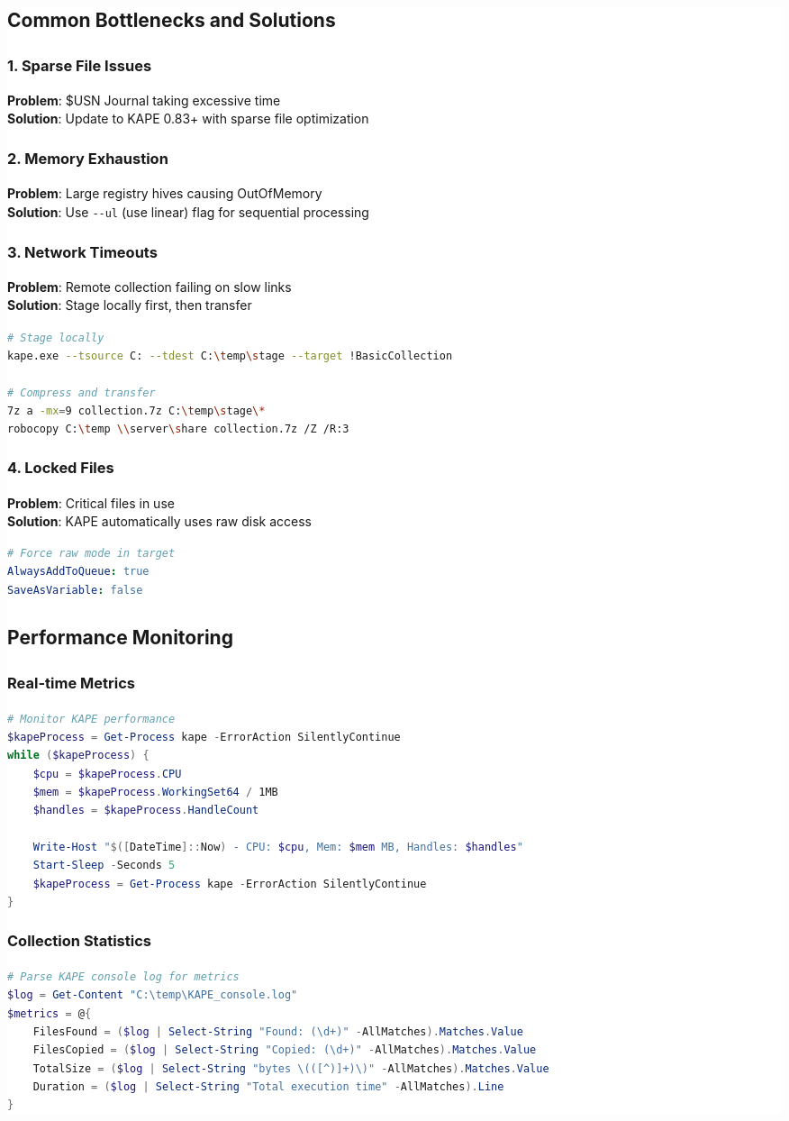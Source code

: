 ## Common Bottlenecks and Solutions

### 1. Sparse File Issues
**Problem**: $USN Journal taking excessive time  
**Solution**: Update to KAPE 0.83+ with sparse file optimization

### 2. Memory Exhaustion
**Problem**: Large registry hives causing OutOfMemory  
**Solution**: Use `--ul` (use linear) flag for sequential processing

### 3. Network Timeouts
**Problem**: Remote collection failing on slow links  
**Solution**: Stage locally first, then transfer
```bash
# Stage locally
kape.exe --tsource C: --tdest C:\temp\stage --target !BasicCollection

# Compress and transfer
7z a -mx=9 collection.7z C:\temp\stage\*
robocopy C:\temp \\server\share collection.7z /Z /R:3
```

### 4. Locked Files
**Problem**: Critical files in use  
**Solution**: KAPE automatically uses raw disk access
```yaml
# Force raw mode in target
AlwaysAddToQueue: true
SaveAsVariable: false
```

## Performance Monitoring

### Real-time Metrics
```powershell
# Monitor KAPE performance
$kapeProcess = Get-Process kape -ErrorAction SilentlyContinue
while ($kapeProcess) {
    $cpu = $kapeProcess.CPU
    $mem = $kapeProcess.WorkingSet64 / 1MB
    $handles = $kapeProcess.HandleCount
    
    Write-Host "$([DateTime]::Now) - CPU: $cpu, Mem: $mem MB, Handles: $handles"
    Start-Sleep -Seconds 5
    $kapeProcess = Get-Process kape -ErrorAction SilentlyContinue
}
```

### Collection Statistics
```powershell
# Parse KAPE console log for metrics
$log = Get-Content "C:\temp\KAPE_console.log"
$metrics = @{
    FilesFound = ($log | Select-String "Found: (\d+)" -AllMatches).Matches.Value
    FilesCopied = ($log | Select-String "Copied: (\d+)" -AllMatches).Matches.Value
    TotalSize = ($log | Select-String "bytes \(([^)]+)\)" -AllMatches).Matches.Value
    Duration = ($log | Select-String "Total execution time" -AllMatches).Line
}
```
